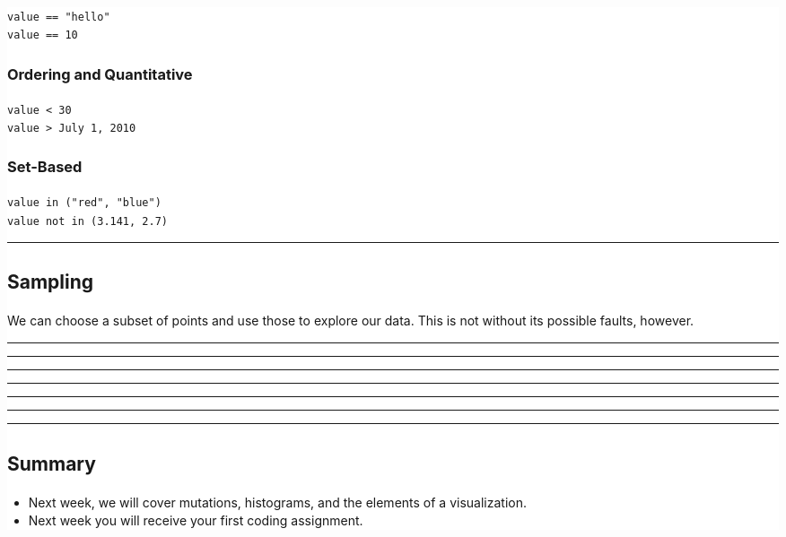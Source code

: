 ```
value == "hello"
value == 10
```

### Ordering and Quantitative

```
value < 30
value > July 1, 2010
```

### Set-Based

```
value in ("red", "blue")
value not in (3.141, 2.7)
```

---

## Sampling

We can choose a subset of points and use those to explore our data.  This is
not without its possible faults, however.

---



---



---



---



---



---



---

## Summary

 * Next week, we will cover mutations, histograms, and the elements of a
visualization.
 * Next week you will receive your first coding assignment.
